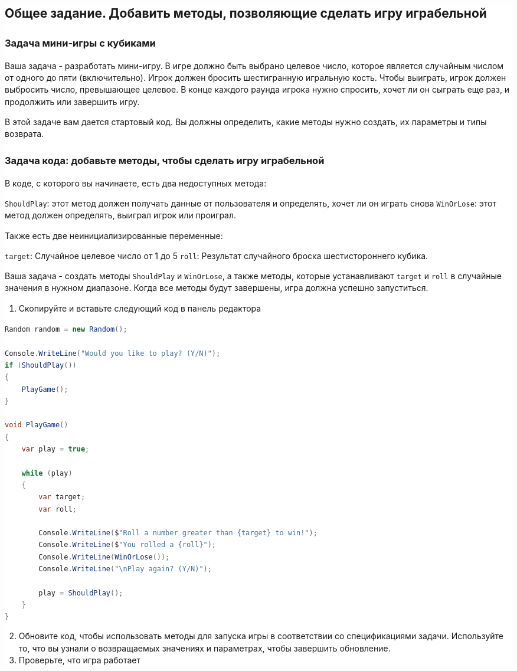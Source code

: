 ## Общее задание. Добавить методы, позволяющие сделать игру играбельной

### Задача мини-игры с кубиками 

Ваша задача - разработать мини-игру. В игре должно быть выбрано целевое число, которое является случайным числом от одного до пяти (включительно). Игрок должен бросить шестигранную игральную кость. Чтобы выиграть, игрок должен выбросить число, превышающее целевое. В конце каждого раунда игрока нужно спросить, хочет ли он сыграть еще раз, и продолжить или завершить игру.  

В этой задаче вам дается стартовый код. Вы должны определить, какие методы нужно создать, их параметры и типы возврата.  

### Задача кода: добавьте методы, чтобы сделать игру играбельной

В коде, с которого вы начинаете, есть два недоступных метода:  

`ShouldPlay`: этот метод должен получать данные от пользователя и определять, хочет ли он играть снова `WinOrLose`: этот метод должен определять, выиграл игрок или проиграл.  

Также есть две неинициализированные переменные:  

`target`: Случайное целевое число от 1 до 5 `roll`: Результат случайного броска шестистороннего кубика.  

Ваша задача - создать методы `ShouldPlay` и `WinOrLose`, а также методы, которые устанавливают `target` и `roll` в случайные значения в нужном диапазоне. Когда все методы будут завершены, игра должна успешно запуститься.

1. Скопируйте и вставьте следующий код в панель редактора
```cs
Random random = new Random();

Console.WriteLine("Would you like to play? (Y/N)");
if (ShouldPlay()) 
{
    PlayGame();
}

void PlayGame() 
{
    var play = true;

    while (play) 
    {
        var target;
        var roll;

        Console.WriteLine($"Roll a number greater than {target} to win!");
        Console.WriteLine($"You rolled a {roll}");
        Console.WriteLine(WinOrLose());
        Console.WriteLine("\nPlay again? (Y/N)");

        play = ShouldPlay();
    }
}
```
2. Обновите код, чтобы использовать методы для запуска игры в соответствии со спецификациями задачи. Используйте то, что вы узнали о возвращаемых значениях и параметрах, чтобы завершить обновление.
3. Проверьте, что игра работает
